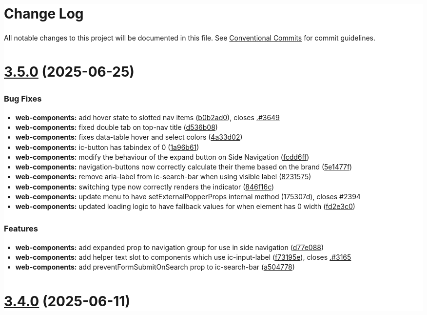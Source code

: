 # Change Log

All notable changes to this project will be documented in this file.
See [Conventional Commits](https://conventionalcommits.org) for commit guidelines.

# [3.5.0](https://github.com/mi6/ic-ui-kit/compare/@ukic/web-components@3.4.0...@ukic/web-components@3.5.0) (2025-06-25)

### Bug Fixes

- **web-components:** add hover state to slotted nav items ([b0b2ad0](https://github.com/mi6/ic-ui-kit/commit/b0b2ad01a409c9867825724e8a06a5563cbf309c)), closes [.#3649](https://github.com/./issues/3649)
- **web-components:** fixed double tab on top-nav title ([d536b08](https://github.com/mi6/ic-ui-kit/commit/d536b08b9d7c84792193140c0190a740c05174c7))
- **web-components:** fixes data-table hover and select colors ([4a33d02](https://github.com/mi6/ic-ui-kit/commit/4a33d02112f96d4dbee61ce49a99098402b14808))
- **web-components:** ic-button has tabindex of 0 ([1a96b61](https://github.com/mi6/ic-ui-kit/commit/1a96b61440c096a1236a6897f24749fdf0a3b753))
- **web-components:** modify the behaviour of the expand button on Side Navigation ([fcdd6ff](https://github.com/mi6/ic-ui-kit/commit/fcdd6ff9ef41287ca1080f99bdbe52062e84251b))
- **web-components:** navigation-buttons now correctly calculate their theme based on the brand ([5e1477f](https://github.com/mi6/ic-ui-kit/commit/5e1477f968fca85c59617045d9a384166165d81c))
- **web-components:** remove aria-label from ic-search-bar when using visible label ([8231575](https://github.com/mi6/ic-ui-kit/commit/82315753ed3d31425b7042b3716432e3d39b9dff))
- **web-components:** switching type now correctly renders the indicator ([846f16c](https://github.com/mi6/ic-ui-kit/commit/846f16cb7956c699615fa24024ffb9757572f38a))
- **web-components:** update menu to have setExternalPopperProps internal method ([175307d](https://github.com/mi6/ic-ui-kit/commit/175307d9f0813ddbc7b55a7f86c7b1e8bee5a11a)), closes [#2394](https://github.com/mi6/ic-ui-kit/issues/2394)
- **web-components:** updated loading logic to have fallback values for when element has 0 width ([fd2e3c0](https://github.com/mi6/ic-ui-kit/commit/fd2e3c0eba07b23fda8a45b169aef1b7c6ef8abf))

### Features

- **web-components:** add expanded prop to navigation group for use in side navigation ([d77e088](https://github.com/mi6/ic-ui-kit/commit/d77e088f3b39d6fa6e068a5abc78ee47650e49ab))
- **web-components:** add helper text slot to components which use ic-input-label ([f73195e](https://github.com/mi6/ic-ui-kit/commit/f73195e2fd4f4d6330e481c877386e729c0acd26)), closes [.#3165](https://github.com/./issues/3165)
- **web-components:** add preventFormSubmitOnSearch prop to ic-search-bar ([a504778](https://github.com/mi6/ic-ui-kit/commit/a5047786d83a46e55dc4e0acaf7c671e38b40c60))

# [3.4.0](https://github.com/mi6/ic-ui-kit/compare/@ukic/web-components@3.3.0...@ukic/web-components@3.4.0) (2025-06-11)
